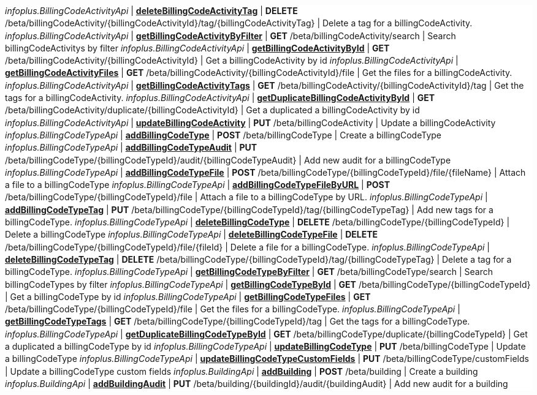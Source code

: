 *infoplus.BillingCodeActivityApi* | [**deleteBillingCodeActivityTag**](docs/BillingCodeActivityApi.md#deleteBillingCodeActivityTag) | **DELETE** /beta/billingCodeActivity/{billingCodeActivityId}/tag/{billingCodeActivityTag} | Delete a tag for a billingCodeActivity.
*infoplus.BillingCodeActivityApi* | [**getBillingCodeActivityByFilter**](docs/BillingCodeActivityApi.md#getBillingCodeActivityByFilter) | **GET** /beta/billingCodeActivity/search | Search billingCodeActivitys by filter
*infoplus.BillingCodeActivityApi* | [**getBillingCodeActivityById**](docs/BillingCodeActivityApi.md#getBillingCodeActivityById) | **GET** /beta/billingCodeActivity/{billingCodeActivityId} | Get a billingCodeActivity by id
*infoplus.BillingCodeActivityApi* | [**getBillingCodeActivityFiles**](docs/BillingCodeActivityApi.md#getBillingCodeActivityFiles) | **GET** /beta/billingCodeActivity/{billingCodeActivityId}/file | Get the files for a billingCodeActivity.
*infoplus.BillingCodeActivityApi* | [**getBillingCodeActivityTags**](docs/BillingCodeActivityApi.md#getBillingCodeActivityTags) | **GET** /beta/billingCodeActivity/{billingCodeActivityId}/tag | Get the tags for a billingCodeActivity.
*infoplus.BillingCodeActivityApi* | [**getDuplicateBillingCodeActivityById**](docs/BillingCodeActivityApi.md#getDuplicateBillingCodeActivityById) | **GET** /beta/billingCodeActivity/duplicate/{billingCodeActivityId} | Get a duplicated a billingCodeActivity by id
*infoplus.BillingCodeActivityApi* | [**updateBillingCodeActivity**](docs/BillingCodeActivityApi.md#updateBillingCodeActivity) | **PUT** /beta/billingCodeActivity | Update a billingCodeActivity
*infoplus.BillingCodeTypeApi* | [**addBillingCodeType**](docs/BillingCodeTypeApi.md#addBillingCodeType) | **POST** /beta/billingCodeType | Create a billingCodeType
*infoplus.BillingCodeTypeApi* | [**addBillingCodeTypeAudit**](docs/BillingCodeTypeApi.md#addBillingCodeTypeAudit) | **PUT** /beta/billingCodeType/{billingCodeTypeId}/audit/{billingCodeTypeAudit} | Add new audit for a billingCodeType
*infoplus.BillingCodeTypeApi* | [**addBillingCodeTypeFile**](docs/BillingCodeTypeApi.md#addBillingCodeTypeFile) | **POST** /beta/billingCodeType/{billingCodeTypeId}/file/{fileName} | Attach a file to a billingCodeType
*infoplus.BillingCodeTypeApi* | [**addBillingCodeTypeFileByURL**](docs/BillingCodeTypeApi.md#addBillingCodeTypeFileByURL) | **POST** /beta/billingCodeType/{billingCodeTypeId}/file | Attach a file to a billingCodeType by URL.
*infoplus.BillingCodeTypeApi* | [**addBillingCodeTypeTag**](docs/BillingCodeTypeApi.md#addBillingCodeTypeTag) | **PUT** /beta/billingCodeType/{billingCodeTypeId}/tag/{billingCodeTypeTag} | Add new tags for a billingCodeType.
*infoplus.BillingCodeTypeApi* | [**deleteBillingCodeType**](docs/BillingCodeTypeApi.md#deleteBillingCodeType) | **DELETE** /beta/billingCodeType/{billingCodeTypeId} | Delete a billingCodeType
*infoplus.BillingCodeTypeApi* | [**deleteBillingCodeTypeFile**](docs/BillingCodeTypeApi.md#deleteBillingCodeTypeFile) | **DELETE** /beta/billingCodeType/{billingCodeTypeId}/file/{fileId} | Delete a file for a billingCodeType.
*infoplus.BillingCodeTypeApi* | [**deleteBillingCodeTypeTag**](docs/BillingCodeTypeApi.md#deleteBillingCodeTypeTag) | **DELETE** /beta/billingCodeType/{billingCodeTypeId}/tag/{billingCodeTypeTag} | Delete a tag for a billingCodeType.
*infoplus.BillingCodeTypeApi* | [**getBillingCodeTypeByFilter**](docs/BillingCodeTypeApi.md#getBillingCodeTypeByFilter) | **GET** /beta/billingCodeType/search | Search billingCodeTypes by filter
*infoplus.BillingCodeTypeApi* | [**getBillingCodeTypeById**](docs/BillingCodeTypeApi.md#getBillingCodeTypeById) | **GET** /beta/billingCodeType/{billingCodeTypeId} | Get a billingCodeType by id
*infoplus.BillingCodeTypeApi* | [**getBillingCodeTypeFiles**](docs/BillingCodeTypeApi.md#getBillingCodeTypeFiles) | **GET** /beta/billingCodeType/{billingCodeTypeId}/file | Get the files for a billingCodeType.
*infoplus.BillingCodeTypeApi* | [**getBillingCodeTypeTags**](docs/BillingCodeTypeApi.md#getBillingCodeTypeTags) | **GET** /beta/billingCodeType/{billingCodeTypeId}/tag | Get the tags for a billingCodeType.
*infoplus.BillingCodeTypeApi* | [**getDuplicateBillingCodeTypeById**](docs/BillingCodeTypeApi.md#getDuplicateBillingCodeTypeById) | **GET** /beta/billingCodeType/duplicate/{billingCodeTypeId} | Get a duplicated a billingCodeType by id
*infoplus.BillingCodeTypeApi* | [**updateBillingCodeType**](docs/BillingCodeTypeApi.md#updateBillingCodeType) | **PUT** /beta/billingCodeType | Update a billingCodeType
*infoplus.BillingCodeTypeApi* | [**updateBillingCodeTypeCustomFields**](docs/BillingCodeTypeApi.md#updateBillingCodeTypeCustomFields) | **PUT** /beta/billingCodeType/customFields | Update a billingCodeType custom fields
*infoplus.BuildingApi* | [**addBuilding**](docs/BuildingApi.md#addBuilding) | **POST** /beta/building | Create a building
*infoplus.BuildingApi* | [**addBuildingAudit**](docs/BuildingApi.md#addBuildingAudit) | **PUT** /beta/building/{buildingId}/audit/{buildingAudit} | Add new audit for a building